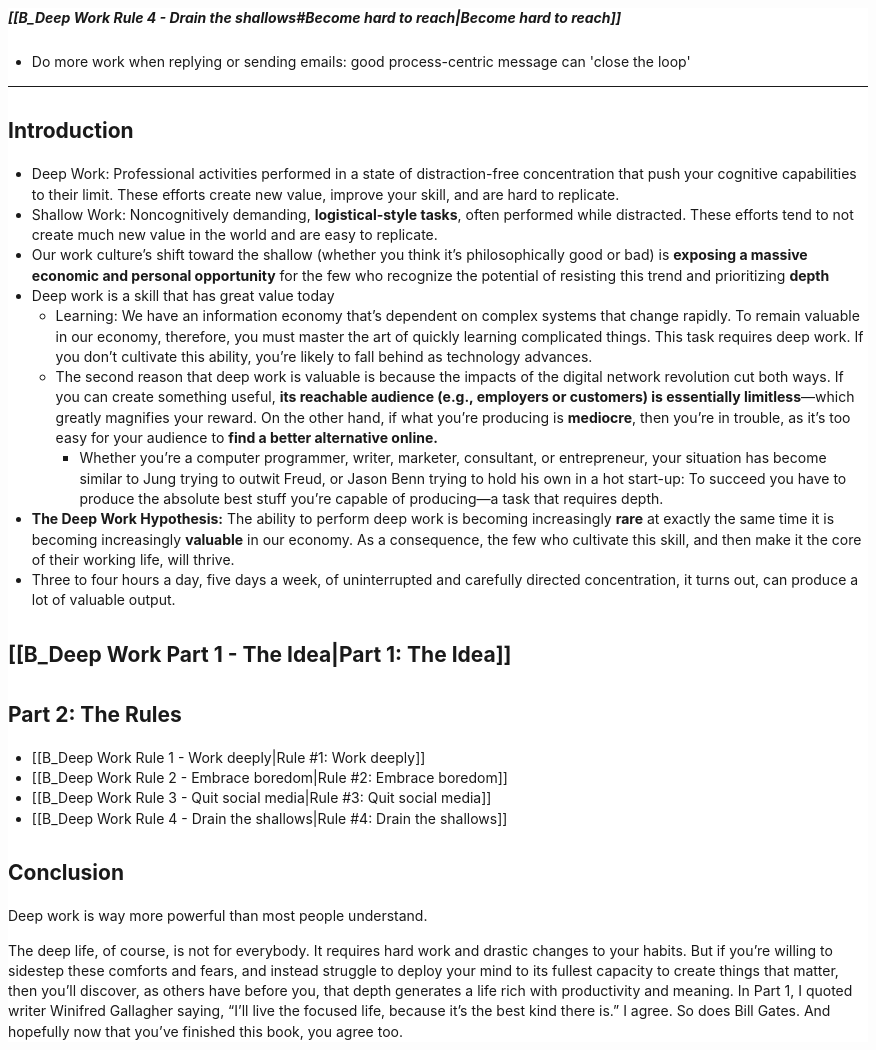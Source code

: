 ##### [[B_Deep Work Rule 4 - Drain the shallows#Become hard to reach|Become hard to reach]]
- Do more work when replying or sending emails: good process-centric message can 'close the loop'

---
## Introduction
- Deep Work: Professional activities performed in a state of distraction-free concentration that push your cognitive capabilities to their limit. These efforts create new value, improve your skill, and are hard to replicate.
- Shallow Work: Noncognitively demanding, **logistical-style tasks**, often performed while distracted. These efforts tend to not create much new value in the world and are easy to replicate.
- Our work culture’s shift toward the shallow (whether you think it’s philosophically good or bad) is **exposing a massive economic and personal opportunity** for the few who recognize the potential of resisting this trend and prioritizing **depth**
- Deep work is a skill that has great value today
	- Learning: We have an information economy that’s dependent on complex systems that change rapidly. To remain valuable in our economy, therefore, you must master the art of quickly learning complicated things. This task requires deep work. If you don’t cultivate this ability, you’re likely to fall behind as technology advances.
	- The second reason that deep work is valuable is because the impacts of the digital network revolution cut both ways. If you can create something useful, **its reachable audience (e.g., employers or customers) is essentially limitless**—which greatly magnifies your reward. On the other hand, if what you’re producing is **mediocre**, then you’re in trouble, as it’s too easy for your audience to **find a better alternative online.** 
		- Whether you’re a computer programmer, writer, marketer, consultant, or entrepreneur, your situation has become similar to Jung trying to outwit Freud, or Jason Benn trying to hold his own in a hot start-up: To succeed you have to produce the absolute best stuff you’re capable of producing—a task that requires depth.
- **The Deep Work Hypothesis:** The ability to perform deep work is becoming increasingly **rare** at exactly the same time it is becoming increasingly **valuable** in our economy. As a consequence, the few who cultivate this skill, and then make it the core of their working life, will thrive.
- Three to four hours a day, five days a week, of uninterrupted and carefully directed concentration, it turns out, can produce a lot of valuable output.
## [[B_Deep Work Part 1 - The Idea|Part 1: The Idea]]
## Part 2: The Rules
- [[B_Deep Work Rule 1 - Work deeply|Rule #1: Work deeply]]
- [[B_Deep Work Rule 2 - Embrace boredom|Rule #2: Embrace boredom]]
- [[B_Deep Work Rule 3 - Quit social media|Rule #3: Quit social media]]
- [[B_Deep Work Rule 4 - Drain the shallows|Rule #4: Drain the shallows]]


## Conclusion
Deep work is way more powerful than most people understand.

The deep life, of course, is not for everybody. It requires hard work and drastic changes to your habits. But if you’re willing to sidestep these comforts and fears, and instead struggle to deploy your mind to its fullest capacity to create things that matter, then you’ll discover, as others have before you, that depth generates a life rich with productivity and meaning. In Part 1, I quoted writer Winifred Gallagher saying, “I’ll live the focused life, because it’s the best kind there is.” I agree. So does Bill Gates. And hopefully now that you’ve finished this book, you agree too.